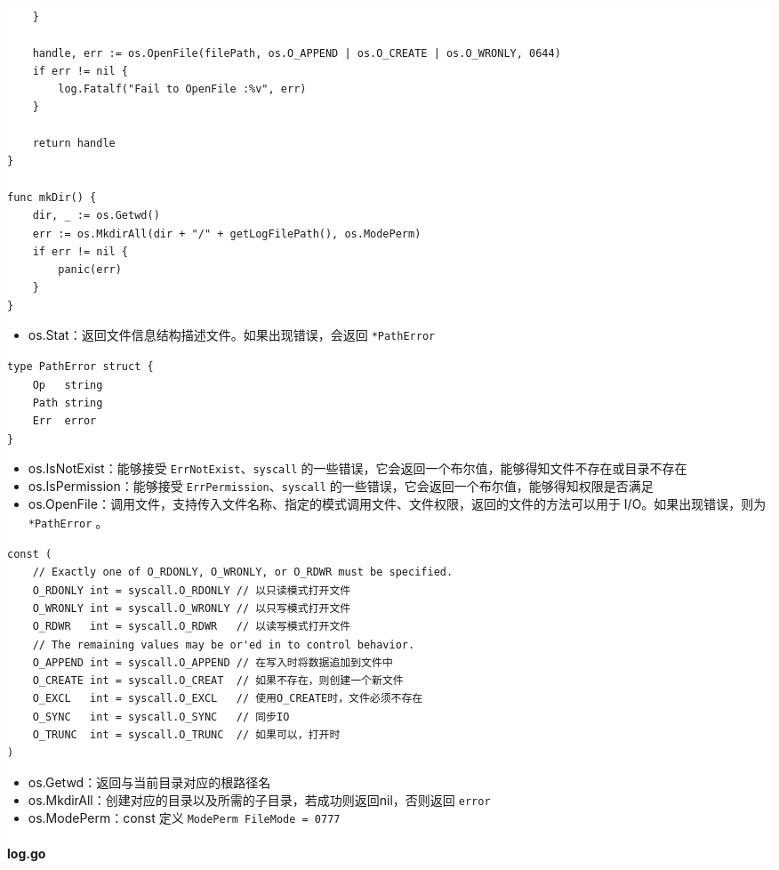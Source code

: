 ```
	}

	handle, err := os.OpenFile(filePath, os.O_APPEND | os.O_CREATE | os.O_WRONLY, 0644)
	if err != nil {
		log.Fatalf("Fail to OpenFile :%v", err)
	}

	return handle
}

func mkDir() {
	dir, _ := os.Getwd()
	err := os.MkdirAll(dir + "/" + getLogFilePath(), os.ModePerm)
	if err != nil {
		panic(err)
	}
}
```

* os.Stat：返回文件信息结构描述文件。如果出现错误，会返回 `*PathError`

```
type PathError struct {
    Op   string
    Path string
    Err  error
}
```

* os.IsNotExist：能够接受 `ErrNotExist`、`syscall` 的一些错误，它会返回一个布尔值，能够得知文件不存在或目录不存在
* os.IsPermission：能够接受 `ErrPermission`、`syscall` 的一些错误，它会返回一个布尔值，能够得知权限是否满足
* os.OpenFile：调用文件，支持传入文件名称、指定的模式调用文件、文件权限，返回的文件的方法可以用于 I/O。如果出现错误，则为 `*PathError` 。

```
const (
    // Exactly one of O_RDONLY, O_WRONLY, or O_RDWR must be specified.
    O_RDONLY int = syscall.O_RDONLY // 以只读模式打开文件
    O_WRONLY int = syscall.O_WRONLY // 以只写模式打开文件
    O_RDWR   int = syscall.O_RDWR   // 以读写模式打开文件
    // The remaining values may be or'ed in to control behavior.
    O_APPEND int = syscall.O_APPEND // 在写入时将数据追加到文件中
    O_CREATE int = syscall.O_CREAT  // 如果不存在，则创建一个新文件
    O_EXCL   int = syscall.O_EXCL   // 使用O_CREATE时，文件必须不存在
    O_SYNC   int = syscall.O_SYNC   // 同步IO
    O_TRUNC  int = syscall.O_TRUNC  // 如果可以，打开时
)
```

* os.Getwd：返回与当前目录对应的根路径名
* os.MkdirAll：创建对应的目录以及所需的子目录，若成功则返回nil，否则返回 `error`
* os.ModePerm：const 定义 `ModePerm FileMode = 0777`

#### log.go
